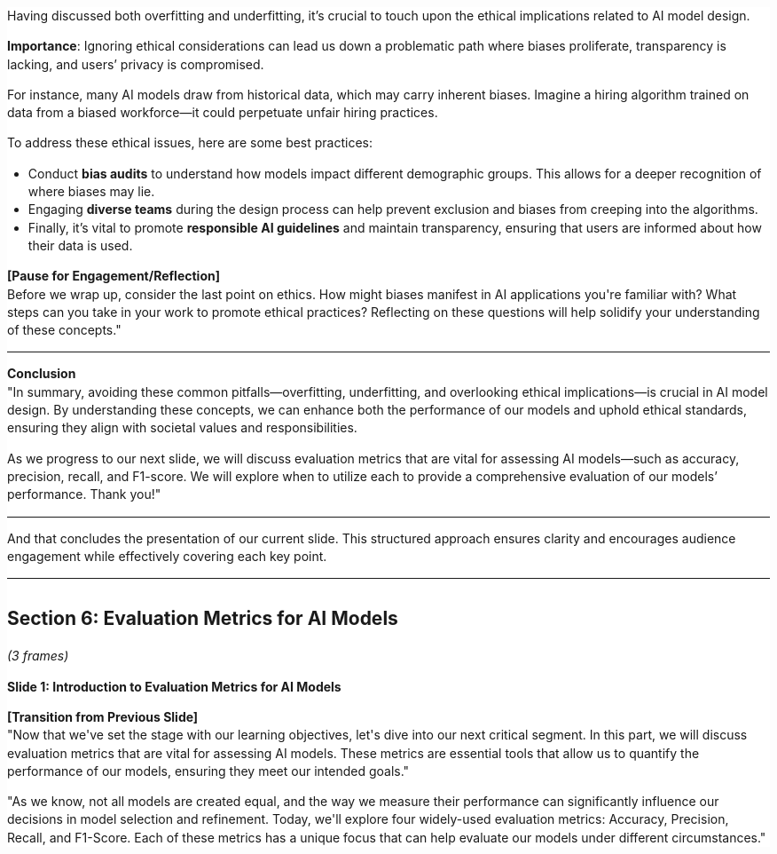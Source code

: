 Having discussed both overfitting and underfitting, it’s crucial to touch upon the ethical implications related to AI model design. 

**Importance**: Ignoring ethical considerations can lead us down a problematic path where biases proliferate, transparency is lacking, and users’ privacy is compromised. 

For instance, many AI models draw from historical data, which may carry inherent biases. Imagine a hiring algorithm trained on data from a biased workforce—it could perpetuate unfair hiring practices.

To address these ethical issues, here are some best practices:
- Conduct **bias audits** to understand how models impact different demographic groups. This allows for a deeper recognition of where biases may lie.
- Engaging **diverse teams** during the design process can help prevent exclusion and biases from creeping into the algorithms.
- Finally, it’s vital to promote **responsible AI guidelines** and maintain transparency, ensuring that users are informed about how their data is used.

**[Pause for Engagement/Reflection]**  
Before we wrap up, consider the last point on ethics. How might biases manifest in AI applications you're familiar with? What steps can you take in your work to promote ethical practices? Reflecting on these questions will help solidify your understanding of these concepts."

---

**Conclusion**  
"In summary, avoiding these common pitfalls—overfitting, underfitting, and overlooking ethical implications—is crucial in AI model design. By understanding these concepts, we can enhance both the performance of our models and uphold ethical standards, ensuring they align with societal values and responsibilities. 

As we progress to our next slide, we will discuss evaluation metrics that are vital for assessing AI models—such as accuracy, precision, recall, and F1-score. We will explore when to utilize each to provide a comprehensive evaluation of our models’ performance. Thank you!"

--- 

And that concludes the presentation of our current slide. This structured approach ensures clarity and encourages audience engagement while effectively covering each key point.

---

## Section 6: Evaluation Metrics for AI Models
*(3 frames)*

**Slide 1: Introduction to Evaluation Metrics for AI Models**

**[Transition from Previous Slide]**  
"Now that we've set the stage with our learning objectives, let's dive into our next critical segment. In this part, we will discuss evaluation metrics that are vital for assessing AI models. These metrics are essential tools that allow us to quantify the performance of our models, ensuring they meet our intended goals."

"As we know, not all models are created equal, and the way we measure their performance can significantly influence our decisions in model selection and refinement. Today, we'll explore four widely-used evaluation metrics: Accuracy, Precision, Recall, and F1-Score. Each of these metrics has a unique focus that can help evaluate our models under different circumstances."

